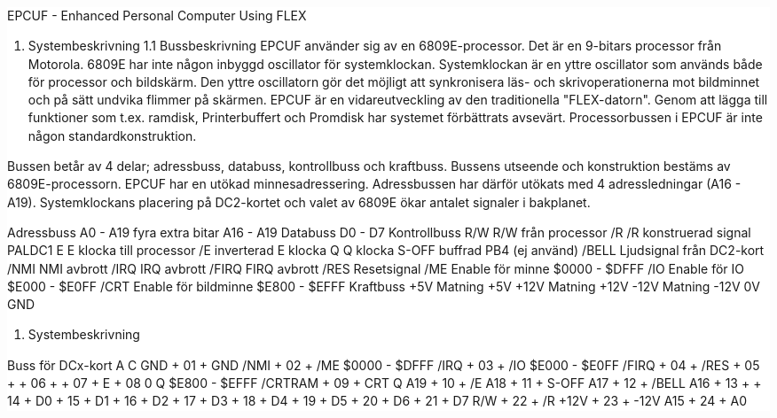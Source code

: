 EPCUF - Enhanced Personal Computer Using FLEX
1. Systembeskrivning
1.1 Bussbeskrivning
EPCUF använder sig av en 6809E-processor. Det är en 9-bitars processor från Motorola. 6809E har inte någon inbyggd oscillator för systemklockan. Systemklockan är en yttre oscillator som används både för processor och bildskärm. Den yttre oscillatorn gör det möjligt att synkronisera läs- och skrivoperationerna mot bildminnet och på sätt undvika flimmer på skärmen.
EPCUF är en vidareutveckling av den traditionella "FLEX-datorn". Genom att lägga till funktioner som t.ex. ramdisk, Printerbuffert och Promdisk har systemet förbättrats avsevärt.
Processorbussen i EPCUF är inte någon standardkonstruktion.

Bussen betår av 4 delar; adressbuss, databuss, kontrollbuss och kraftbuss. Bussens utseende och konstruktion bestäms av 6809E-processorn. EPCUF har en utökad minnesadressering. Adressbussen har därför utökats med 4 adressledningar (A16 - A19). Systemklockans placering på DC2-kortet och valet av 6809E ökar antalet signaler i bakplanet.

Adressbuss		A0 - A19	fyra extra bitar A16 - A19
Databuss		D0 - D7
Kontrollbuss	R/W			R/W från processor
				/R 			/R konstruerad signal PALDC1
				E 			E klocka till processor
				/E 			inverterad E klocka
				Q			Q klocka
				S-OFF		buffrad PB4 (ej använd)
				/BELL		Ljudsignal från DC2-kort
				/NMI 		NMI avbrott
				/IRQ		IRQ avbrott
				/FIRQ		FIRQ avbrott
				/RES 		Resetsignal
				/ME 		Enable för minne		$0000 - $DFFF
				/IO 		Enable för IO			$E000 - $E0FF
				/CRT		Enable för bildminne	$E800 - $EFFF
Kraftbuss		+5V			Matning +5V
				+12V		Matning +12V
				-12V		Matning -12V
				0V			GND


1. Systembeskrivning

Buss för DCx-kort
						A		C
				GND		+	01	+	GND
				/NMI	+	02	+	/ME	$0000 - $DFFF
				/IRQ	+	03	+	/IO	$E000 - $E0FF
				/FIRQ	+	04	+
				/RES	+	05	+
						+	06	+
						+ 	07	+	E
						+	08	0	Q
$E800 - $EFFF /CRTRAM	+	09	+	CRT Q
				A19		+	10	+	/E
				A18		+	11	+	S-OFF
				A17		+	12	+	/BELL
				A16		+	13	+
						+	14	+	D0
						+	15	+	D1
						+	16	+	D2
						+	17	+	D3
						+	18	+	D4
						+	19	+	D5
						+	20	+	D6
						+	21	+	D7
				R/W		+	22	+	/R
				+12V	+	23	+	-12V
				A15		+	24	+	A0